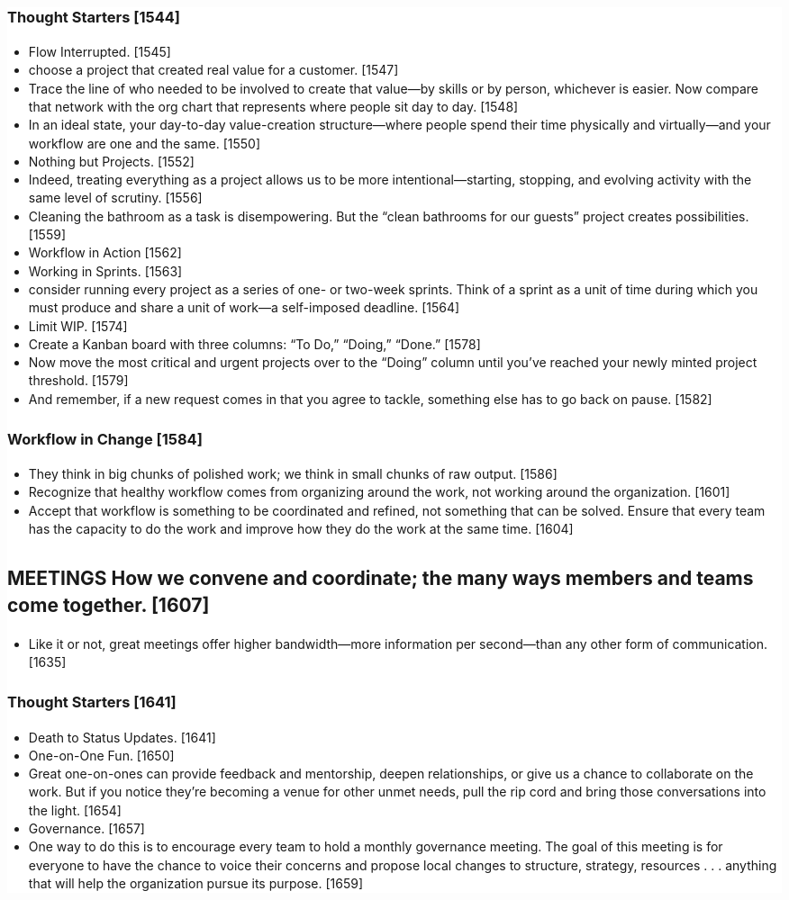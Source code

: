 ### Thought Starters [1544]

- Flow Interrupted. [1545]
- choose a project that created real value for a customer. [1547]
- Trace the line of who needed to be involved to create that value—by skills or by person, whichever is easier. Now compare that network with the org chart that represents where people sit day to day. [1548]
- In an ideal state, your day-to-day value-creation structure—where people spend their time physically and virtually—and your workflow are one and the same. [1550]
- Nothing but Projects. [1552]
- Indeed, treating everything as a project allows us to be more intentional—starting, stopping, and evolving activity with the same level of scrutiny. [1556]
- Cleaning the bathroom as a task is disempowering. But the “clean bathrooms for our guests” project creates possibilities. [1559]
- Workflow in Action [1562]
- Working in Sprints. [1563]
- consider running every project as a series of one- or two-week sprints. Think of a sprint as a unit of time during which you must produce and share a unit of work—a self-imposed deadline. [1564]
- Limit WIP. [1574]
- Create a Kanban board with three columns: “To Do,” “Doing,” “Done.” [1578]
- Now move the most critical and urgent projects over to the “Doing” column until you’ve reached your newly minted project threshold. [1579]
- And remember, if a new request comes in that you agree to tackle, something else has to go back on pause. [1582]

### Workflow in Change [1584]

- They think in big chunks of polished work; we think in small chunks of raw output. [1586]
- Recognize that healthy workflow comes from organizing around the work, not working around the organization. [1601]
- Accept that workflow is something to be coordinated and refined, not something that can be solved. Ensure that every team has the capacity to do the work and improve how they do the work at the same time. [1604]

## MEETINGS How we convene and coordinate; the many ways members and teams come together. [1607]

- Like it or not, great meetings offer higher bandwidth—more information per second—than any other form of communication. [1635]

### Thought Starters [1641]

- Death to Status Updates. [1641]
- One-on-One Fun. [1650]
- Great one-on-ones can provide feedback and mentorship, deepen relationships, or give us a chance to collaborate on the work. But if you notice they’re becoming a venue for other unmet needs, pull the rip cord and bring those conversations into the light. [1654]
- Governance. [1657]
- One way to do this is to encourage every team to hold a monthly governance meeting. The goal of this meeting is for everyone to have the chance to voice their concerns and propose local changes to structure, strategy, resources . . . anything that will help the organization pursue its purpose. [1659]
